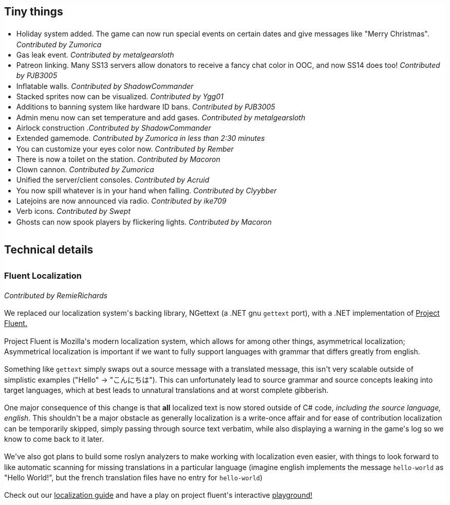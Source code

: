 ## Tiny things
- Holiday system added. The game can now run special events on certain dates and give messages like "Merry Christmas". *Contributed by Zumorica*
- Gas leak event. *Contributed by metalgearsloth*
- Patreon linking. Many SS13 servers allow donators to receive a fancy chat color in OOC, and now SS14 does too! *Contributed by PJB3005*
- Inflatable walls. *Contributed by ShadowCommander*
- Stacked sprites now can be visualized. *Contributed by Ygg01*
- Additions to banning system like hardware ID bans. *Contributed by PJB3005*
- Admin menu now can set temperature and add gases. *Contributed by metalgearsloth*
- Airlock construction .*Contributed by ShadowCommander*
- Extended gamemode. *Contributed by Zumorica in less than 2:30 minutes*
- You can customize your eyes color now. *Contributed by Rember*
- There is now a toilet on the station. *Contributed by Macoron*
- Clown cannon. *Contributed by Zumorica*
- Unified the server/client consoles. *Contributed by Acruid*
- You now spill whatever is in your hand when falling. *Contributed by Clyybber* 
- Latejoins are now announced via radio. *Contributed by ike709*
- Verb icons. *Contributed by Swept*
- Ghosts can now spook players by flickering lights. *Contributed by Macoron*

## Technical details

### Fluent Localization
*Contributed by RemieRichards*

We replaced our localization system's backing library, NGettext (a .NET gnu `gettext` port), with a .NET implementation of [Project Fluent.](https://projectfluent.org/)

Project Fluent is Mozilla's modern localization system, which allows for among other things, asymmetrical localization; Asymmetrical localization is important if we want to fully support languages with grammar that differs greatly from english.

Something like `gettext` simply swaps out a source message with a translated message, this isn't very scalable outside of simplistic examples ("Hello" -> "こんにちは"). This can unfortunately lead to source grammar and source concepts leaking into target languages, which at best leads to unnatural translations and at worst complete gibberish.

One major consequence of this change is that **all** localized text is now stored outside of C# code, *including the source language, english*.
This shouldn't be a major obstacle as generally localization is a write-once affair and for ease of contribution localization can be temporarily skipped,  simply passing through source text verbatim, while also displaying a warning in the game's log so we know to come back to it later.

We've also got plans to build some roslyn analyzers to make working with localization even easier, with things to look forward to like automatic scanning for missing translations in a particular language (imagine english implements the message `hello-world` as "Hello World!", but the french translation files have no entry for `hello-world`)

Check out our [localization guide](https://hackmd.io/@ss14/localization) and have a play on project fluent's interactive [playground!](https://projectfluent.org/play/)
